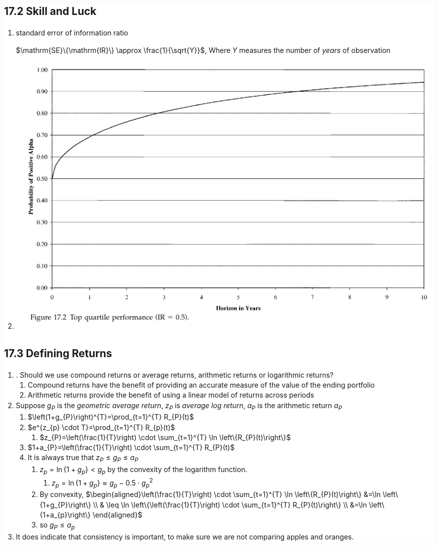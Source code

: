 
## 17.2 Skill and Luck

1. standard error of information ratio

   $\mathrm{SE}\{\mathrm{IR}\} \approx \frac{1}{\sqrt{Y}}$, Where $Y$ measures the number of _years_ of observation

2. ![](./pic/17.2.png)

## 17.3 Defining Returns

1. . Should we use compound returns or average returns, arithmetic returns or logarithmic returns?
   1. Compound returns have the benefit of providing an accurate measure of the value of the ending portfolio
   2. Arithmetic returns provide the benefit of using a linear model of returns across periods
2. Suppose $g_P$ is the _geometric average return_, $z_P$ is _average log return_, $a_P$ is the arithmetic return $a_P$
   1. $\left(1+g_{P}\right)^{T}=\prod_{t=1}^{T} R_{P}(t)$
   2. $e^{z_{p} \cdot T}=\prod_{t=1}^{T} R_{p}(t)$
      1. $z_{P}=\left(\frac{1}{T}\right) \cdot \sum_{t=1}^{T} \ln \left\{R_{P}(t)\right\}$
   3. $1+a_{P}=\left(\frac{1}{T}\right) \cdot \sum_{t=1}^{T} R_{P}(t)$
   4. It is always true that $z_P \le g_P \le a_P$
      1. $z_{p}=\ln \left\{1+g_{p}\right\}<g_{p}$ by the convexity of the logarithm function.
         1. $z_{p}=\ln \left\{1+g_{p}\right\} \approx g_{p}-0.5 \cdot g_{p}^{2}$
      2. By convexity, $\begin{aligned}\left(\frac{1}{T}\right) \cdot \sum_{t=1}^{T} \ln \left\{R_{P}(t)\right\} &=\ln \left\{1+g_{P}\right\} \\ & \leq \ln \left\{\left(\frac{1}{T}\right) \cdot \sum_{t=1}^{T} R_{P}(t)\right\} \\ &=\ln \left\{1+a_{p}\right\} \end{aligned}$
      3. so $g_{P} \leq a_{p}$ 
3.  It does indicate that consistency is important, to make sure we are not comparing apples and oranges.
